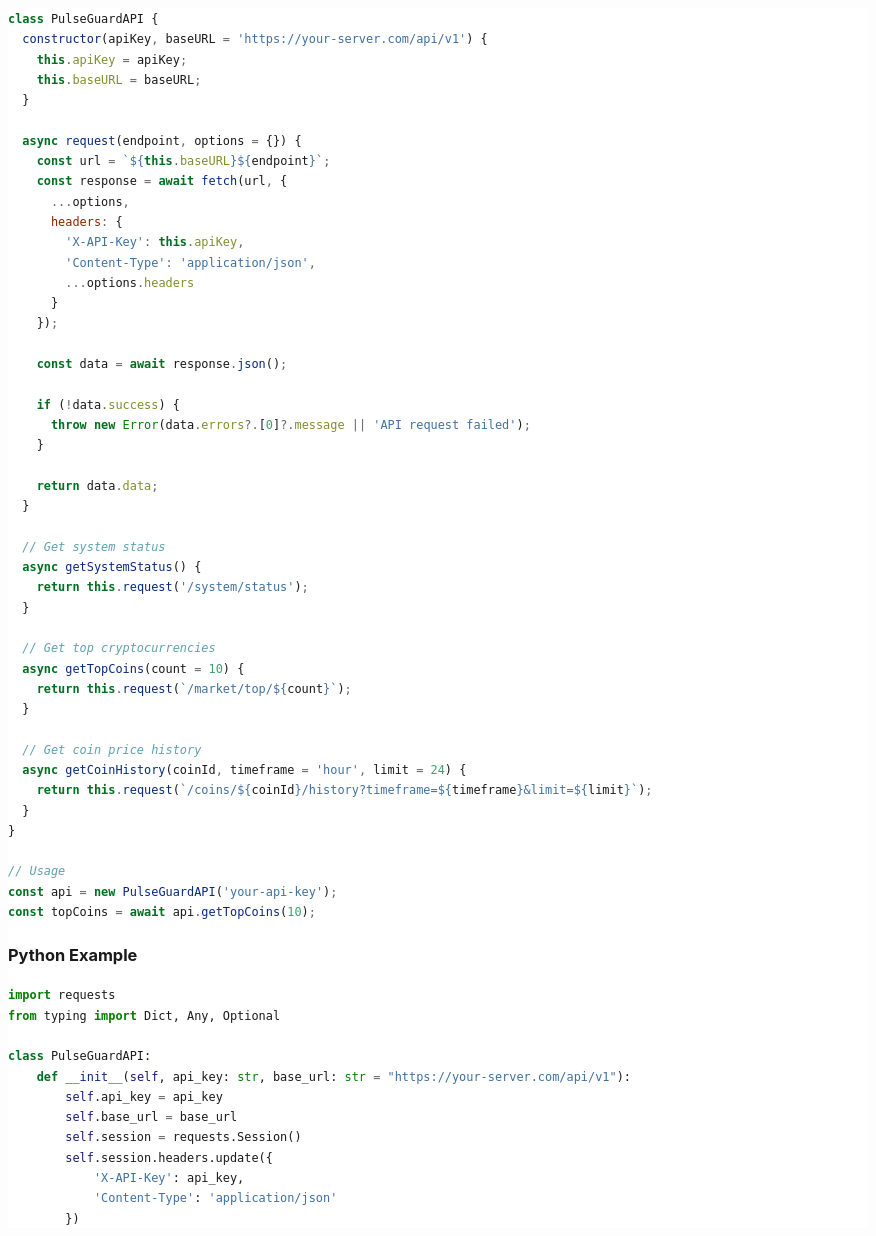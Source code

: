 ```javascript
class PulseGuardAPI {
  constructor(apiKey, baseURL = 'https://your-server.com/api/v1') {
    this.apiKey = apiKey;
    this.baseURL = baseURL;
  }

  async request(endpoint, options = {}) {
    const url = `${this.baseURL}${endpoint}`;
    const response = await fetch(url, {
      ...options,
      headers: {
        'X-API-Key': this.apiKey,
        'Content-Type': 'application/json',
        ...options.headers
      }
    });

    const data = await response.json();
    
    if (!data.success) {
      throw new Error(data.errors?.[0]?.message || 'API request failed');
    }
    
    return data.data;
  }

  // Get system status
  async getSystemStatus() {
    return this.request('/system/status');
  }

  // Get top cryptocurrencies
  async getTopCoins(count = 10) {
    return this.request(`/market/top/${count}`);
  }

  // Get coin price history
  async getCoinHistory(coinId, timeframe = 'hour', limit = 24) {
    return this.request(`/coins/${coinId}/history?timeframe=${timeframe}&limit=${limit}`);
  }
}

// Usage
const api = new PulseGuardAPI('your-api-key');
const topCoins = await api.getTopCoins(10);
```

### Python Example

```python
import requests
from typing import Dict, Any, Optional

class PulseGuardAPI:
    def __init__(self, api_key: str, base_url: str = "https://your-server.com/api/v1"):
        self.api_key = api_key
        self.base_url = base_url
        self.session = requests.Session()
        self.session.headers.update({
            'X-API-Key': api_key,
            'Content-Type': 'application/json'
        })

```